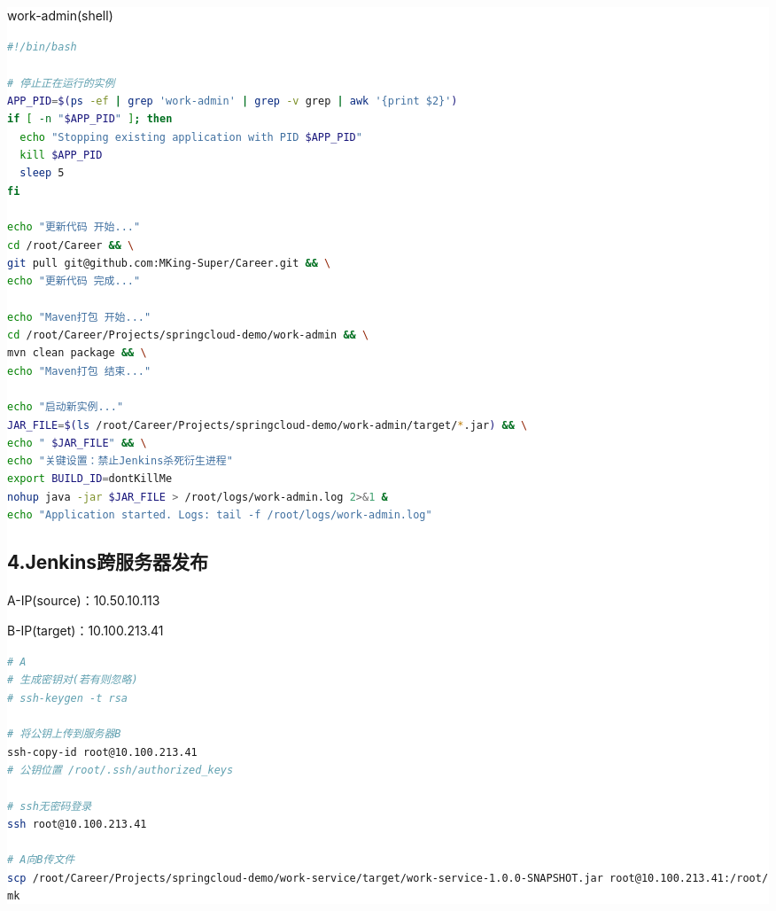 work-admin(shell)

```bash
#!/bin/bash

# 停止正在运行的实例
APP_PID=$(ps -ef | grep 'work-admin' | grep -v grep | awk '{print $2}')
if [ -n "$APP_PID" ]; then
  echo "Stopping existing application with PID $APP_PID"
  kill $APP_PID
  sleep 5
fi

echo "更新代码 开始..."
cd /root/Career && \
git pull git@github.com:MKing-Super/Career.git && \
echo "更新代码 完成..."

echo "Maven打包 开始..."
cd /root/Career/Projects/springcloud-demo/work-admin && \
mvn clean package && \
echo "Maven打包 结束..."

echo "启动新实例..."
JAR_FILE=$(ls /root/Career/Projects/springcloud-demo/work-admin/target/*.jar) && \
echo " $JAR_FILE" && \
echo "关键设置：禁止Jenkins杀死衍生进程"
export BUILD_ID=dontKillMe
nohup java -jar $JAR_FILE > /root/logs/work-admin.log 2>&1 &
echo "Application started. Logs: tail -f /root/logs/work-admin.log"
```

## 4.Jenkins跨服务器发布

A-IP(source)：10.50.10.113

B-IP(target)：10.100.213.41

```bash
# A
# 生成密钥对(若有则忽略)
# ssh-keygen -t rsa

# 将公钥上传到服务器B
ssh-copy-id root@10.100.213.41
# 公钥位置 /root/.ssh/authorized_keys

# ssh无密码登录
ssh root@10.100.213.41

# A向B传文件
scp /root/Career/Projects/springcloud-demo/work-service/target/work-service-1.0.0-SNAPSHOT.jar root@10.100.213.41:/root/mk
```
